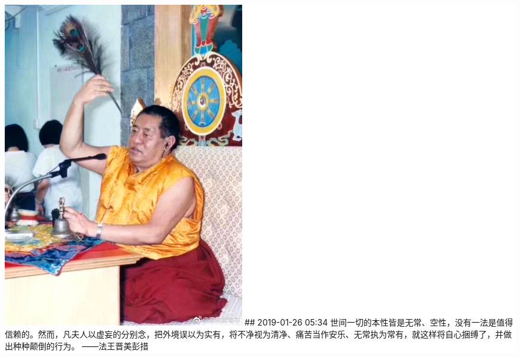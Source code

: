 <img src="../Image/697ccf95ly1fzf3uhvcmdj20ty14i79q.jpg" width="400">
 ## 2019-01-26 05:34
世间一切的本性皆是无常、空性，没有一法是值得信赖的。然而，凡夫人以虚妄的分别念，把外境误以为实有，将不净视为清净、痛苦当作安乐、无常执为常有，就这样将自心捆缚了，并做出种种颠倒的行为。
——法王晋美彭措